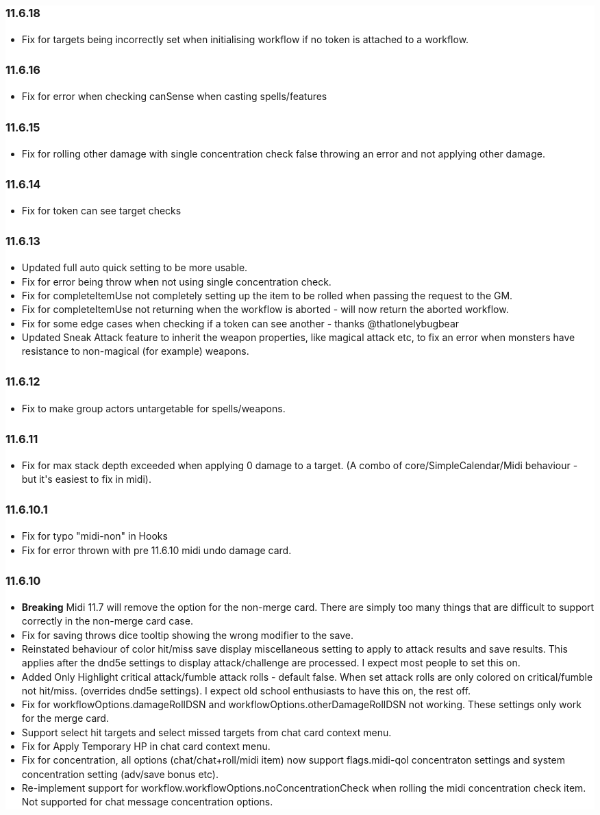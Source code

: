 ### 11.6.18
* Fix for targets being incorrectly set when initialising workflow if no token is attached to a workflow.

### 11.6.16
* Fix for error when checking canSense when casting spells/features

### 11.6.15
* Fix for rolling other damage with single concentration check false throwing an error and not applying other damage.

### 11.6.14
* Fix for token can see target checks

### 11.6.13
 * Updated full auto quick setting to be more usable.
 * Fix for error being throw when not using single concentration check.
 * Fix for completeItemUse not completely setting up the item to be rolled when passing the request to the GM.
 * Fix for completeItemUse not returning when the workflow is aborted - will now return the aborted workflow.
 * Fix for some edge cases when checking if a token can see another - thanks @thatlonelybugbear
 * Updated Sneak Attack feature to inherit the weapon properties, like magical attack etc, to fix an error when monsters have resistance to non-magical (for example) weapons.

 ### 11.6.12
 * Fix to make group actors untargetable for spells/weapons.

### 11.6.11
* Fix for max stack depth exceeded when applying 0 damage to a target. (A combo of core/SimpleCalendar/Midi behaviour - but it's easiest to fix in midi).

### 11.6.10.1
* Fix for typo "midi-non" in Hooks
* Fix for error thrown with pre 11.6.10 midi undo damage card.

### 11.6.10
* **Breaking** Midi 11.7 will remove the option for the non-merge card. There are simply too many things that are difficult to support correctly in the non-merge card case.
* Fix for saving throws dice tooltip showing the wrong modifier to the save.
* Reinstated behaviour of color hit/miss save display miscellaneous setting to apply to attack results and save results. This applies after the dnd5e settings to display attack/challenge are processed. I expect most people to set this on.
* Added Only Highlight critical attack/fumble attack rolls - default false. When set attack rolls are only colored on critical/fumble not hit/miss. (overrides dnd5e settings). I expect old school enthusiasts to have this on, the rest off.
* Fix for workflowOptions.damageRollDSN and workflowOptions.otherDamageRollDSN not working. These settings only work for the merge card.
* Support select hit targets and select missed targets from chat card context menu.
* Fix for Apply Temporary HP in chat card context menu.
* Fix for concentration, all options (chat/chat+roll/midi item) now support flags.midi-qol concentraton settings and system concentration setting (adv/save bonus etc).
* Re-implement support for workflow.workflowOptions.noConcentrationCheck when rolling the midi concentration check item. Not supported for chat message concentration options.
